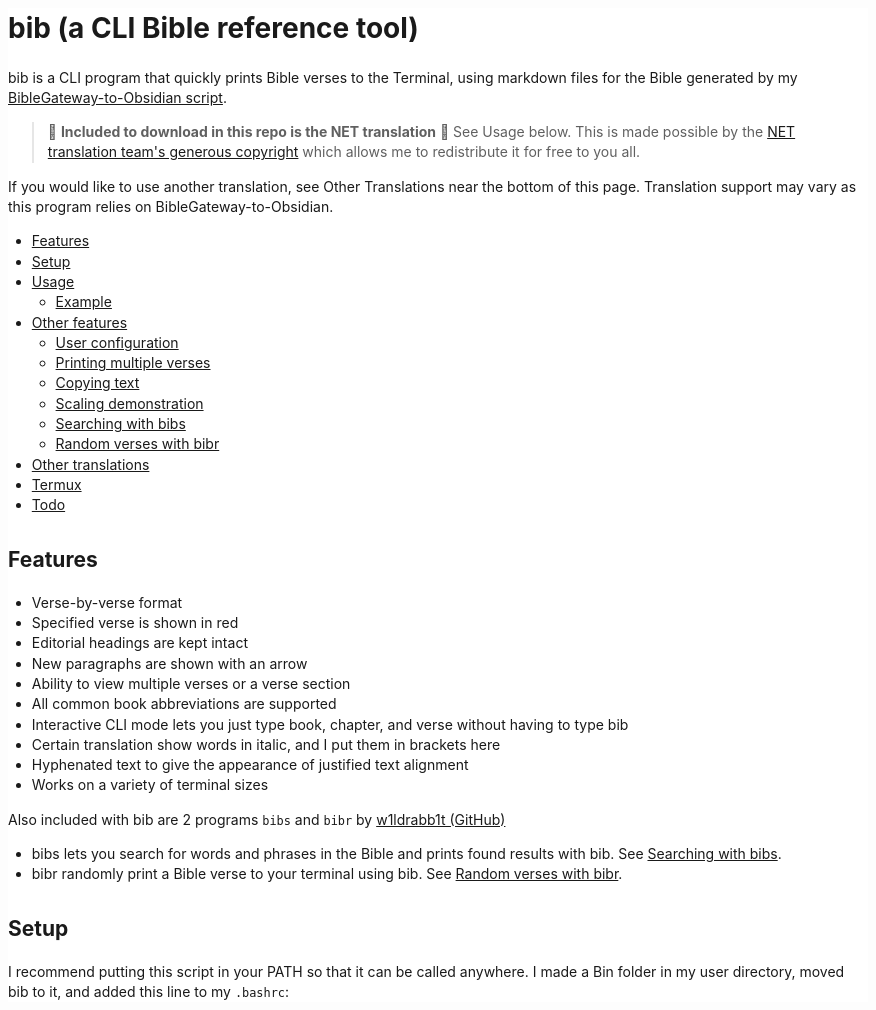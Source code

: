 # bib (a CLI Bible reference tool)

bib is a CLI program that quickly prints Bible verses to the Terminal, using markdown files for the Bible generated by my [BibleGateway-to-Obsidian script](https://github.com/prestonharberts/biblegateway-to-obsidian).

> 🌟 **Included to download in this repo is the NET translation** 🌟 See Usage below. This is made possible by the [NET translation team's generous copyright](https://netbible.com/copyright/) which allows me to redistribute it for free to you all.

If you would like to use another translation, see Other Translations near the bottom of this page. Translation support may vary as this program relies on BibleGateway-to-Obsidian.

- [Features](#features)
- [Setup](#setup)
- [Usage](#usage)
  - [Example](#example)
- [Other features](#other-features)
  - [User configuration](#user-configuration)
  - [Printing multiple verses](#printing-multiple-verses)
  - [Copying text](#copying-text)
  - [Scaling demonstration](#scaling-demonstration)
  - [Searching with bibs](#searching-with-bibs)
  - [Random verses with bibr](#random-verses-with-bibr)
- [Other translations](#other-translations)
- [Termux](#termux)
- [Todo](#todo)

## Features

- Verse-by-verse format
- Specified verse is shown in red
- Editorial headings are kept intact
- New paragraphs are shown with an arrow
- Ability to view multiple verses or a verse section
- All common book abbreviations are supported
- Interactive CLI mode lets you just type book, chapter, and verse without having to type bib
- Certain translation show words in italic, and I put them in brackets here
- Hyphenated text to give the appearance of justified text alignment
- Works on a variety of terminal sizes

Also included with bib are 2 programs `bibs` and `bibr` by [w1ldrabb1t (GitHub)](https://github.com/w1ldrabb1t)

- bibs lets you search for words and phrases in the Bible and prints found results with bib. See [Searching with bibs](#searching-with-bibs).
- bibr randomly print a Bible verse to your terminal using bib. See [Random verses with bibr](#random-verses-with-bibr).

## Setup

I recommend putting this script in your PATH so that it can be called anywhere. I made a Bin folder in my user directory, moved bib to it, and added this line to my `.bashrc`:

